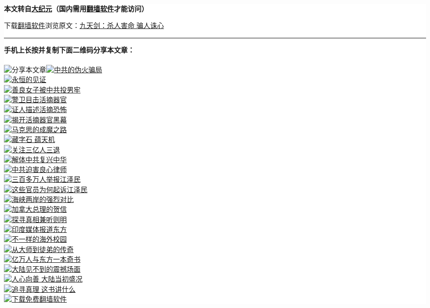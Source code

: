 
<strong>本文转自<a href="https://www.epochtimes.com">大纪元</a>（国内需用<a href="https://github.com/19920513/www/blob/master/README.md#8">翻墙软件</a>才能访问）</strong><p>下载<a href="https://github.com/19920513/www/blob/master/README.md#8">翻墙软件</a>浏览原文：<a href="https://www.epochtimes.com/gb/17/4/3/n8997339.htm">九天剑：杀人害命 骗人诛心</a></p><hr>

<strong>手机上长按并复制下面二维码分享本文章：</strong><br><br><img src="https://chart.apis.google.com/chart?cht=qr&chs=240x240&choe=UTF-8&chld=M|2&chl=https://github.com/19920513/djy/blob/master/gb/17/4/3/n8997339.md%231" title="分享本文章"></td><td VALIGN=TOP><a href="https://github.com/19920513/djy/blob/master/gb/16/1/21/n4622075.md?dfh#1" target="_blank"><img src="https://raw.githubusercontent.com/19920513/djy/master/gb/300/wei-f1.jpg" title="中共的伪火骗局"  alt="中共的伪火骗局"></a><br><a href="https://github.com/19920513/www/blob/master/README.md?dfh#9" target="_blank"><img src="https://raw.githubusercontent.com/19920513/djy/master/gb/300/yong-h.jpg" title="永恒的见证"  alt="永恒的见证"></a><br><a href="https://github.com/19920513/djy/blob/master/gb/13/9/29/n3974789.md?dfh#1" target="_blank"><img src="https://raw.githubusercontent.com/19920513/djy/master/gb/300/shang-lnz.jpg" title="善良女子被中共投男牢"  alt="善良女子被中共投男牢"></a><br><a href="https://github.com/19920513/djy/blob/master/gb/16/3/16/n4663449.md?dfh#1" target="_blank"><img src="https://raw.githubusercontent.com/19920513/djy/master/gb/300/huo-z3.jpg" title="警卫目击活摘器官"  alt="警卫目击活摘器官"></a><br><a href="https://github.com/19920513/djy/blob/master/gb/16/8/7/n8177641.md?dfh#1" target="_blank"><img src="https://raw.githubusercontent.com/19920513/djy/master/gb/300/huo-z4.jpg" title="证人描述活摘恐怖"  alt="证人描述活摘恐怖"></a><br><a href="https://github.com/19920513/djy/blob/master/gb/10/4/19/n2881569.md?dfh#1" target="_blank"><img src="https://raw.githubusercontent.com/19920513/djy/master/gb/300/huo-z1.jpg" title="揭开活摘器官黑幕"  alt="揭开活摘器官黑幕"></a><br><a href="https://github.com/19920513/djy/blob/master/gb/10/11/7/n3077476.md?dfh#1" target="_blank"><img src="https://raw.githubusercontent.com/19920513/djy/master/gb/300/ma-ks.jpg" title="马克思的成魔之路"  alt="马克思的成魔之路"></a><br><a href="https://github.com/19920513/djy/blob/master/gb/14/6/9/n4173977.md?dfh#1" target="_blank"><img src="https://raw.githubusercontent.com/19920513/djy/master/gb/300/chang-zs.jpg" title="藏字石 蕴天机"  alt="藏字石 蕴天机"></a><br><a href="https://github.com/19920513/djy/blob/master/gb/18/5/10/n10381511.md?dfh#1" target="_blank"><img src="https://raw.githubusercontent.com/19920513/djy/master/gb/300/st1.jpg" title="关注三亿人三退"  alt="关注三亿人三退"></a><br><a href="https://github.com/19920513/djy/blob/master/gb/18/3/21/n10237682.md?dfh#1" target="_blank"><img src="https://raw.githubusercontent.com/19920513/djy/master/gb/300/jie-t.jpg" title="解体中共复兴中华"  alt="解体中共复兴中华"></a><br><a href="https://github.com/19920513/djy/blob/master/gb/9/2/9/n2422991.md?dfh#1" target="_blank"><img src="https://raw.githubusercontent.com/19920513/djy/master/gb/300/gao-zs.jpg" title="中共迫害良心律师"  alt="中共迫害良心律师"></a><br><a href="https://github.com/19920513/djy/blob/master/gb/18/12/9/n10900044.md?dfh#1" target="_blank"><img src="https://raw.githubusercontent.com/19920513/djy/master/gb/300/sj1.jpg" title="三百多万人举报江泽民"  alt="三百多万人举报江泽民"></a><br><a href="https://github.com/19920513/djy/blob/master/gb/18/8/28/n10672014.md?dfh#1" target="_blank"><img src="https://raw.githubusercontent.com/19920513/djy/master/gb/300/sj2.jpg" title="这些官员为何起诉江泽民"  alt="这些官员为何起诉江泽民"></a><br><a href="https://github.com/19920513/djy/blob/master/gb/8/12/18/n2367165.md?dfh#1" target="_blank"><img src="https://raw.githubusercontent.com/19920513/djy/master/gb/300/liangan.jpg" title="海峡两岸的强烈对比"  alt="海峡两岸的强烈对比"></a><br><a href="https://github.com/19920513/djy/blob/master/gb/15/12/10/n4593139.md?dfh#1" target="_blank"><img src="https://raw.githubusercontent.com/19920513/djy/master/gb/300/jia-ndzl.jpg" title="加拿大总理的贺信"  alt="加拿大总理的贺信"></a><br><a href="https://github.com/19920513/djy/blob/master/gb/11/6/17/n3289382.md?dfh#1" target="_blank"><img src="https://raw.githubusercontent.com/19920513/djy/master/gb/300/xiao-wd.jpg" title="探寻真相兼听则明"  alt="探寻真相兼听则明"></a><br><a href="https://github.com/19920513/djy/blob/master/gb/18/10/27/n10812623.md?dfh#1" target="_blank"><img src="https://raw.githubusercontent.com/19920513/djy/master/gb/300/yindu.jpg" title="印度媒体报道东方"  alt="印度媒体报道东方"></a><br><a href="https://github.com/19920513/djy/blob/master/gb/18/6/9/n10469652.md?dfh#1" target="_blank"><img src="https://raw.githubusercontent.com/19920513/djy/master/gb/300/xie-j.jpg" title="不一样的海外校园"  alt="不一样的海外校园"></a><br><a href="https://github.com/19920513/djy/blob/master/gb/7/4/5/n1669415.md?dfh#1" target="_blank"><img src="https://raw.githubusercontent.com/19920513/djy/master/gb/300/li-up.jpg" title="从大师到徒弟的传奇"  alt="从大师到徒弟的传奇"></a><br><a href="https://github.com/19920513/djy/blob/master/gb/17/5/26/n9191512.md?dfh#1" target="_blank"><img src="https://raw.githubusercontent.com/19920513/djy/master/gb/300/zfl2.jpg" title="亿万人与东方一本奇书"  alt="亿万人与东方一本奇书"></a><br><a href="https://github.com/19920513/djy/blob/master/gb/13/11/27/n4020290.md?dfh#1" target="_blank"><img src="https://raw.githubusercontent.com/19920513/djy/master/gb/300/zhen-h.jpg" title="大陆见不到的震撼场面"  alt="大陆见不到的震撼场面"></a><br><a href="https://github.com/19920513/djy/blob/master/gb/15/7/17/n4482910.md?dfh#1" target="_blank"><img src="https://raw.githubusercontent.com/19920513/djy/master/gb/300/dalu-sk.jpg" title="人心向善 大陆当初盛况"  alt="人心向善 大陆当初盛况"></a><br><a href="https://github.com/19920513/djy/blob/master/gb/19/1/5/n10955468.md?dfh#1" target="_blank"><img src="https://raw.githubusercontent.com/19920513/djy/master/gb/300/zfl1.jpg" title="追寻真理 这书讲什么"  alt="追寻真理 这书讲什么"></a><br><a href="https://github.com/19920513/www/blob/master/README.md?dfh#1" target="_blank"><img src="https://raw.githubusercontent.com/19920513/djy/master/gb/300/fq1.jpg" title="下载免费翻墙软件"  alt="下载免费翻墙软件"></a><br></td></tr></table>

